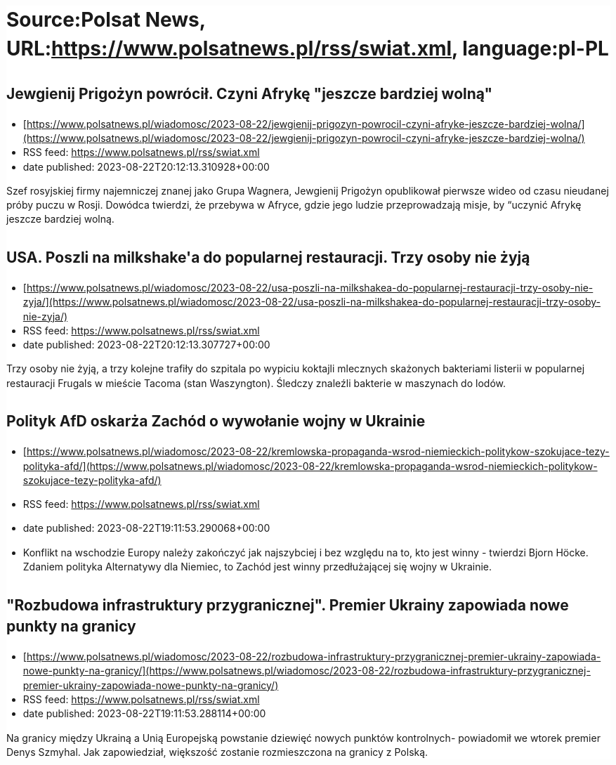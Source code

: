 # Source:Polsat News, URL:https://www.polsatnews.pl/rss/swiat.xml, language:pl-PL

## Jewgienij Prigożyn powrócił. Czyni Afrykę "jeszcze bardziej wolną"
 - [https://www.polsatnews.pl/wiadomosc/2023-08-22/jewgienij-prigozyn-powrocil-czyni-afryke-jeszcze-bardziej-wolna/](https://www.polsatnews.pl/wiadomosc/2023-08-22/jewgienij-prigozyn-powrocil-czyni-afryke-jeszcze-bardziej-wolna/)
 - RSS feed: https://www.polsatnews.pl/rss/swiat.xml
 - date published: 2023-08-22T20:12:13.310928+00:00

Szef rosyjskiej firmy najemniczej znanej jako Grupa Wagnera, Jewgienij Prigożyn opublikował pierwsze wideo od czasu nieudanej próby puczu w Rosji. Dowódca twierdzi, że przebywa w Afryce, gdzie jego ludzie przeprowadzają misje, by “uczynić Afrykę jeszcze bardziej wolną.

## USA. Poszli na milkshake'a do popularnej restauracji. Trzy osoby nie żyją
 - [https://www.polsatnews.pl/wiadomosc/2023-08-22/usa-poszli-na-milkshakea-do-popularnej-restauracji-trzy-osoby-nie-zyja/](https://www.polsatnews.pl/wiadomosc/2023-08-22/usa-poszli-na-milkshakea-do-popularnej-restauracji-trzy-osoby-nie-zyja/)
 - RSS feed: https://www.polsatnews.pl/rss/swiat.xml
 - date published: 2023-08-22T20:12:13.307727+00:00

Trzy osoby nie żyją, a trzy kolejne trafiły do szpitala po wypiciu koktajli mlecznych skażonych bakteriami listerii w popularnej restauracji Frugals w mieście Tacoma (stan Waszyngton). Śledczy znaleźli bakterie w maszynach do lodów.

## Polityk AfD oskarża Zachód o wywołanie wojny w Ukrainie
 - [https://www.polsatnews.pl/wiadomosc/2023-08-22/kremlowska-propaganda-wsrod-niemieckich-politykow-szokujace-tezy-polityka-afd/](https://www.polsatnews.pl/wiadomosc/2023-08-22/kremlowska-propaganda-wsrod-niemieckich-politykow-szokujace-tezy-polityka-afd/)
 - RSS feed: https://www.polsatnews.pl/rss/swiat.xml
 - date published: 2023-08-22T19:11:53.290068+00:00

- Konflikt na wschodzie Europy należy zakończyć jak najszybciej i bez względu na to, kto jest winny - twierdzi Bjorn Höcke. Zdaniem polityka Alternatywy dla Niemiec, to Zachód jest winny przedłużającej się wojny w Ukrainie.

## "Rozbudowa infrastruktury przygranicznej". Premier Ukrainy zapowiada nowe punkty na granicy
 - [https://www.polsatnews.pl/wiadomosc/2023-08-22/rozbudowa-infrastruktury-przygranicznej-premier-ukrainy-zapowiada-nowe-punkty-na-granicy/](https://www.polsatnews.pl/wiadomosc/2023-08-22/rozbudowa-infrastruktury-przygranicznej-premier-ukrainy-zapowiada-nowe-punkty-na-granicy/)
 - RSS feed: https://www.polsatnews.pl/rss/swiat.xml
 - date published: 2023-08-22T19:11:53.288114+00:00

Na granicy między Ukrainą a Unią Europejską powstanie dziewięć nowych punktów kontrolnych- powiadomił we wtorek premier Denys Szmyhal. Jak zapowiedział, większość zostanie rozmieszczona na granicy z Polską.
